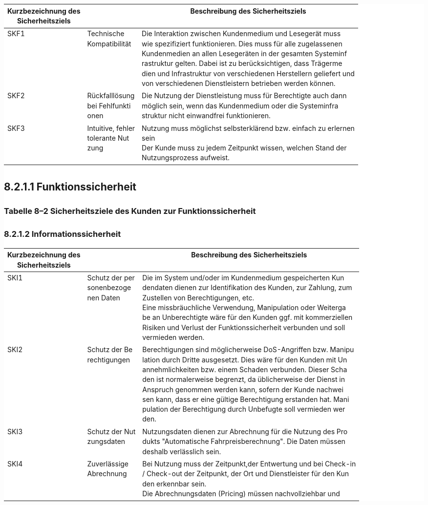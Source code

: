 | Kurzbezeichnung des<br>Sicherheitsziels |                                            | Beschreibung des Sicherheitsziels                                                                                                                                                                                                                                                                                                                                                               |
|-----------------------------------------|--------------------------------------------|-------------------------------------------------------------------------------------------------------------------------------------------------------------------------------------------------------------------------------------------------------------------------------------------------------------------------------------------------------------------------------------------------|
| SKF1                                    | Technische<br>Kompatibilität               | Die Interaktion zwischen Kundenmedium und Lesegerät muss<br>wie spezifiziert funktionieren. Dies muss für alle zugelassenen<br>Kundenmedien an allen Lesegeräten in der gesamten Systeminf<br>rastruktur gelten. Dabei ist zu berücksichtigen, dass Trägerme<br>dien und Infrastruktur von verschiedenen Herstellern geliefert und<br>von verschiedenen Dienstleistern betrieben werden können. |
| SKF2                                    | Rückfalllösung<br>bei Fehlfunkti<br>onen   | Die Nutzung der Dienstleistung muss für Berechtigte auch dann<br>möglich sein, wenn das Kundenmedium oder die Systeminfra<br>struktur nicht einwandfrei funktionieren.                                                                                                                                                                                                                          |
| SKF3                                    | Intuitive, fehler<br>tolerante Nut<br>zung | Nutzung muss möglichst selbsterklärend bzw. einfach zu erlernen<br>sein<br>Der Kunde muss zu jedem Zeitpunkt wissen, welchen Stand der<br>Nutzungsprozess aufweist.                                                                                                                                                                                                                             |

## <span id="page-58-0"></span>**8.2.1.1 Funktionssicherheit**

### **Tabelle 8–2 Sicherheitsziele des Kunden zur Funktionssicherheit**

### **8.2.1.2 Informationssicherheit**

| Kurzbezeichnung des<br>Sicherheitsziels |                                            | Beschreibung des Sicherheitsziels                                                                                                                                                                                                                                                                                                                                                                                                                                     |
|-----------------------------------------|--------------------------------------------|-----------------------------------------------------------------------------------------------------------------------------------------------------------------------------------------------------------------------------------------------------------------------------------------------------------------------------------------------------------------------------------------------------------------------------------------------------------------------|
| SKI1                                    | Schutz der per<br>sonenbezoge<br>nen Daten | Die im System und/oder im Kundenmedium gespeicherten Kun<br>dendaten dienen zur Identifikation des Kunden, zur Zahlung, zum<br>Zustellen von Berechtigungen, etc.<br>Eine missbräuchliche Verwendung, Manipulation oder Weiterga<br>be an Unberechtigte wäre für den Kunden ggf. mit kommerziellen<br>Risiken und Verlust der Funktionssicherheit verbunden und soll<br>vermieden werden.                                                                             |
| SKI2                                    | Schutz der Be<br>rechtigungen              | Berechtigungen sind möglicherweise DoS-Angriffen bzw. Manipu<br>lation durch Dritte ausgesetzt. Dies wäre für den Kunden mit Un<br>annehmlichkeiten bzw. einem Schaden verbunden. Dieser Scha<br>den ist normalerweise begrenzt, da üblicherweise der Dienst in<br>Anspruch genommen werden kann, sofern der Kunde nachwei<br>sen kann, dass er eine gültige Berechtigung erstanden hat. Mani<br>pulation der Berechtigung durch Unbefugte soll vermieden wer<br>den. |
| SKI3                                    | Schutz der Nut<br>zungsdaten               | Nutzungsdaten dienen zur Abrechnung für die Nutzung des Pro<br>dukts "Automatische Fahrpreisberechnung". Die Daten müssen<br>deshalb verlässlich sein.                                                                                                                                                                                                                                                                                                                |
| SKI4                                    | Zuverlässige<br>Abrechnung                 | Bei Nutzung muss der Zeitpunkt,der Entwertung und bei Check-in<br>/ Check-out der Zeitpunkt, der Ort und Dienstleister für den Kun<br>den erkennbar sein.<br>Die Abrechnungsdaten (Pricing) müssen nachvollziehbar und                                                                                                                                                                                                                                                |